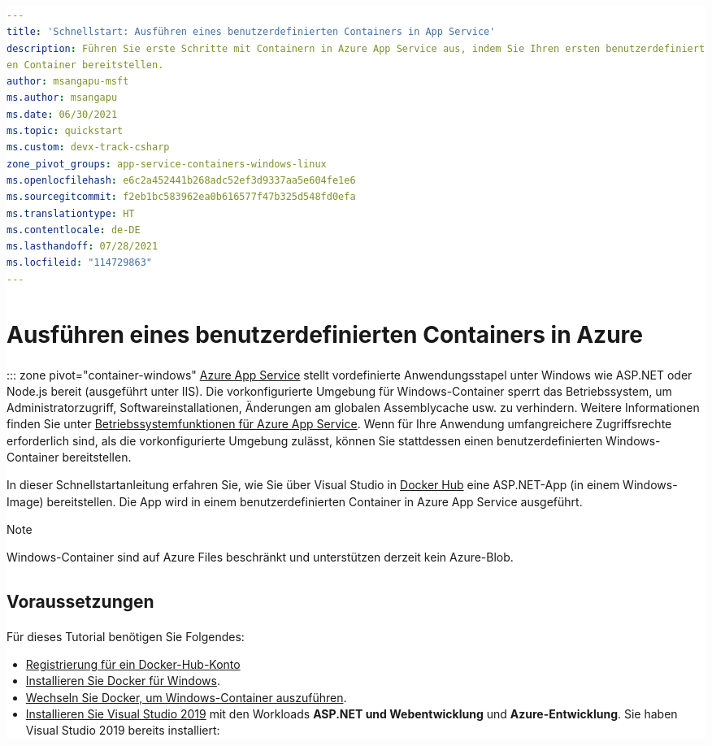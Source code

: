 ```yaml
---
title: 'Schnellstart: Ausführen eines benutzerdefinierten Containers in App Service'
description: Führen Sie erste Schritte mit Containern in Azure App Service aus, indem Sie Ihren ersten benutzerdefinierten Container bereitstellen.
author: msangapu-msft
ms.author: msangapu
ms.date: 06/30/2021
ms.topic: quickstart
ms.custom: devx-track-csharp
zone_pivot_groups: app-service-containers-windows-linux
ms.openlocfilehash: e6c2a452441b268adc52ef3d9337aa5e604fe1e6
ms.sourcegitcommit: f2eb1bc583962ea0b616577f47b325d548fd0efa
ms.translationtype: HT
ms.contentlocale: de-DE
ms.lasthandoff: 07/28/2021
ms.locfileid: "114729863"
---
```

# <a name="run-a-custom-container-in-azure"></a>Ausführen eines benutzerdefinierten Containers in Azure

::: zone pivot="container-windows"
[Azure App Service](overview.md) stellt vordefinierte Anwendungsstapel unter Windows wie ASP.NET oder Node.js bereit (ausgeführt unter IIS). Die vorkonfigurierte Umgebung für Windows-Container sperrt das Betriebssystem, um Administratorzugriff, Softwareinstallationen, Änderungen am globalen Assemblycache usw. zu verhindern. Weitere Informationen finden Sie unter [Betriebssystemfunktionen für Azure App Service](operating-system-functionality.md). Wenn für Ihre Anwendung umfangreichere Zugriffsrechte erforderlich sind, als die vorkonfigurierte Umgebung zulässt, können Sie stattdessen einen benutzerdefinierten Windows-Container bereitstellen.

In dieser Schnellstartanleitung erfahren Sie, wie Sie über Visual Studio in [Docker Hub](https://hub.docker.com/) eine ASP.NET-App (in einem Windows-Image) bereitstellen. Die App wird in einem benutzerdefinierten Container in Azure App Service ausgeführt.

> [!NOTE]
> Windows-Container sind auf Azure Files beschränkt und unterstützen derzeit kein Azure-Blob.


## <a name="prerequisites"></a>Voraussetzungen

Für dieses Tutorial benötigen Sie Folgendes:

- <a href="https://hub.docker.com/" target="_blank">Registrierung für ein Docker-Hub-Konto</a>
- <a href="https://docs.docker.com/docker-for-windows/install/" target="_blank">Installieren Sie Docker für Windows</a>.
- <a href="/virtualization/windowscontainers/quick-start/quick-start-windows-10" target="_blank">Wechseln Sie Docker, um Windows-Container auszuführen</a>.
- <a href="https://www.visualstudio.com/downloads/" target="_blank">Installieren Sie Visual Studio 2019</a> mit den Workloads **ASP.NET und Webentwicklung** und **Azure-Entwicklung**. Sie haben Visual Studio 2019 bereits installiert:

